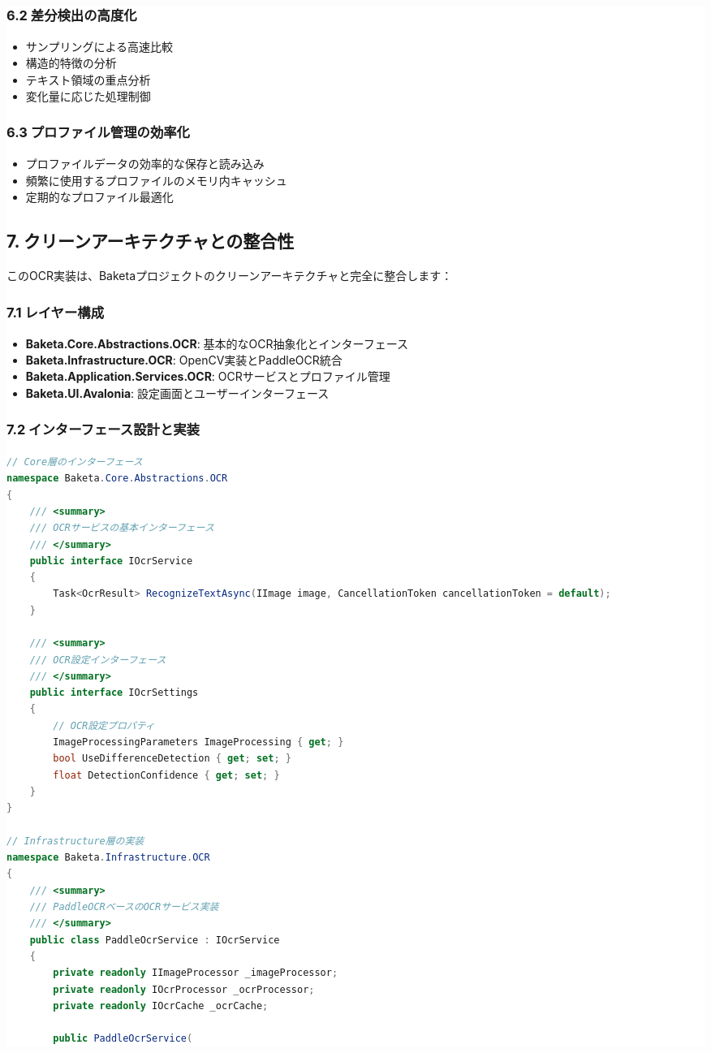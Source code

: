 ### 6.2 差分検出の高度化

- サンプリングによる高速比較
- 構造的特徴の分析
- テキスト領域の重点分析
- 変化量に応じた処理制御

### 6.3 プロファイル管理の効率化

- プロファイルデータの効率的な保存と読み込み
- 頻繁に使用するプロファイルのメモリ内キャッシュ
- 定期的なプロファイル最適化

## 7. クリーンアーキテクチャとの整合性

このOCR実装は、Baketaプロジェクトのクリーンアーキテクチャと完全に整合します：

### 7.1 レイヤー構成

- **Baketa.Core.Abstractions.OCR**: 基本的なOCR抽象化とインターフェース
- **Baketa.Infrastructure.OCR**: OpenCV実装とPaddleOCR統合
- **Baketa.Application.Services.OCR**: OCRサービスとプロファイル管理
- **Baketa.UI.Avalonia**: 設定画面とユーザーインターフェース

### 7.2 インターフェース設計と実装

```csharp
// Core層のインターフェース
namespace Baketa.Core.Abstractions.OCR
{
    /// <summary>
    /// OCRサービスの基本インターフェース
    /// </summary>
    public interface IOcrService
    {
        Task<OcrResult> RecognizeTextAsync(IImage image, CancellationToken cancellationToken = default);
    }
    
    /// <summary>
    /// OCR設定インターフェース
    /// </summary>
    public interface IOcrSettings
    {
        // OCR設定プロパティ
        ImageProcessingParameters ImageProcessing { get; }
        bool UseDifferenceDetection { get; set; }
        float DetectionConfidence { get; set; }
    }
}

// Infrastructure層の実装
namespace Baketa.Infrastructure.OCR
{
    /// <summary>
    /// PaddleOCRベースのOCRサービス実装
    /// </summary>
    public class PaddleOcrService : IOcrService
    {
        private readonly IImageProcessor _imageProcessor;
        private readonly IOcrProcessor _ocrProcessor;
        private readonly IOcrCache _ocrCache;

        public PaddleOcrService(
```
